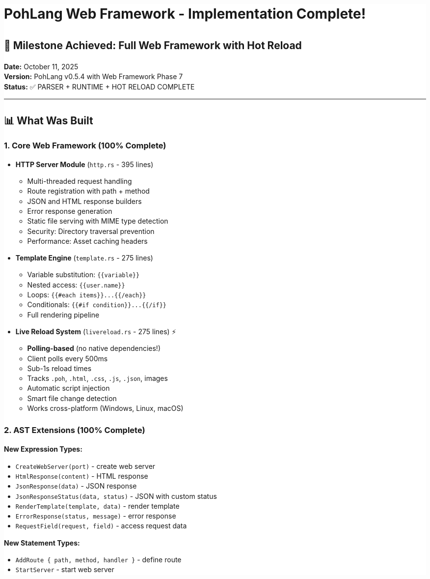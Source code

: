 # PohLang Web Framework - Implementation Complete!

## 🎉 Milestone Achieved: Full Web Framework with Hot Reload

**Date:** October 11, 2025  
**Version:** PohLang v0.5.4 with Web Framework Phase 7  
**Status:** ✅ PARSER + RUNTIME + HOT RELOAD COMPLETE

---

## 📊 What Was Built

### 1. **Core Web Framework** (100% Complete)
- **HTTP Server Module** (`http.rs` - 395 lines)
  - Multi-threaded request handling
  - Route registration with path + method
  - JSON and HTML response builders
  - Error response generation
  - Static file serving with MIME type detection
  - Security: Directory traversal prevention
  - Performance: Asset caching headers
  
- **Template Engine** (`template.rs` - 275 lines)
  - Variable substitution: `{{variable}}`
  - Nested access: `{{user.name}}`
  - Loops: `{{#each items}}...{{/each}}`
  - Conditionals: `{{#if condition}}...{{/if}}`
  - Full rendering pipeline
  
- **Live Reload System** (`livereload.rs` - 275 lines) ⚡
  - **Polling-based** (no native dependencies!)
  - Client polls every 500ms
  - Sub-1s reload times
  - Tracks `.poh`, `.html`, `.css`, `.js`, `.json`, images
  - Automatic script injection
  - Smart file change detection
  - Works cross-platform (Windows, Linux, macOS)

### 2. **AST Extensions** (100% Complete)
**New Expression Types:**
- `CreateWebServer(port)` - create web server
- `HtmlResponse(content)` - HTML response
- `JsonResponse(data)` - JSON response
- `JsonResponseStatus(data, status)` - JSON with custom status
- `RenderTemplate(template, data)` - render template
- `ErrorResponse(status, message)` - error response
- `RequestField(request, field)` - access request data

**New Statement Types:**
- `AddRoute { path, method, handler }` - define route
- `StartServer` - start web server
